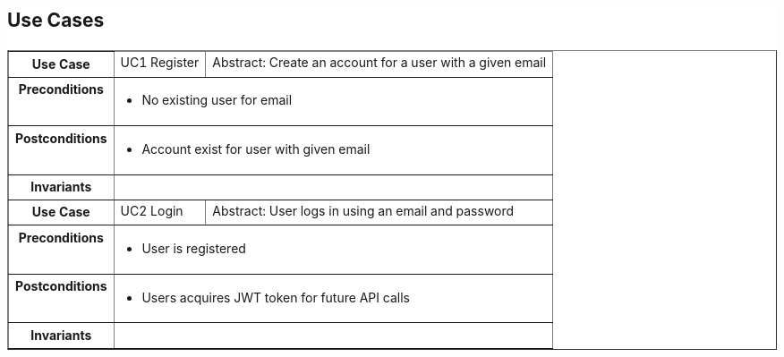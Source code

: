 ## Use Cases
<table border="1">
    <thead>
        <tr>
            <th>Use Case</th>
            <td>UC1 Register</td>
            <td>Abstract: Create an account for a user with a given email</td>
        </tr>
    </thead>
    <tbody>
        <tr>
            <th>Preconditions</th>
            <td colspan="2">
                <ul>
                    <li>No existing user for email</li>
                </ul>
            </td>
        </tr>
        <tr>
            <th>Postconditions</th>
            <td colspan="2">
                <ul>
                    <li>Account exist for user with given email</li>
                </ul>
            </td>
        </tr>
        <tr>
            <th>Invariants</th>
            <td colspan="2">
                <ul>
                </ul>
            </td>
        </tr>
    </tbody>
    <thead>
        <tr>
            <th>Use Case</th>
            <td>UC2 Login</td>
            <td>Abstract: User logs in using an email and password</td>
        </tr>
    </thead>
    <tbody>
        <tr>
            <th>Preconditions</th>
            <td colspan="2">
                <ul>
                    <li>User is registered</li>
                </ul>
            </td>
        </tr>
        <tr>
            <th>Postconditions</th>
            <td colspan="2">
                <ul>
                    <li>Users acquires JWT token for future API calls</li>
                </ul>
            </td>
        </tr>
        <tr>
            <th>Invariants</th>
            <td colspan="2">
                <ul>
